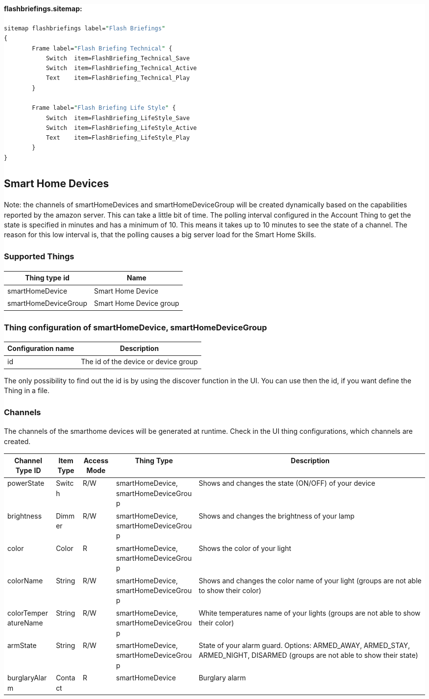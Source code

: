 #### flashbriefings.sitemap:

```perl
sitemap flashbriefings label="Flash Briefings"
{
        Frame label="Flash Briefing Technical" {
            Switch  item=FlashBriefing_Technical_Save
            Switch  item=FlashBriefing_Technical_Active
            Text    item=FlashBriefing_Technical_Play
        }

        Frame label="Flash Briefing Life Style" {
            Switch  item=FlashBriefing_LifeStyle_Save
            Switch  item=FlashBriefing_LifeStyle_Active
            Text    item=FlashBriefing_LifeStyle_Play
        }
}
```

## Smart Home Devices

Note: the channels of smartHomeDevices and smartHomeDeviceGroup will be created dynamically based on the capabilities reported by the amazon server. This can take a little bit of time.
The polling interval configured in the Account Thing to get the state is specified in minutes and has a minimum of 10. This means it takes up to 10 minutes to see the state of a channel. The reason for this low interval is, that the polling causes a big server load for the Smart Home Skills.

### Supported Things

| Thing type id        | Name                                  |
|----------------------|---------------------------------------|
| smartHomeDevice      | Smart Home Device                     |
| smartHomeDeviceGroup | Smart Home Device group               |

### Thing configuration of smartHomeDevice, smartHomeDeviceGroup

| Configuration name       | Description                                                               |
|--------------------------|---------------------------------------------------------------------------|
| id                       | The id of the device or device group                                      |

The only possibility to find out the id is by using the discover function in the UI. You can use then the id, if you want define the Thing in a file.

### Channels

The channels of the smarthome devices will be generated at runtime. Check in the UI thing configurations, which channels are created.

| Channel Type ID          | Item Type | Access Mode | Thing Type                    | Description
|--------------------------|----------------------|-------------|-------------------------------|------------------------------------------------------------------------------------------
| powerState               | Switch               | R/W         | smartHomeDevice, smartHomeDeviceGroup | Shows and changes the state (ON/OFF) of your device
| brightness               | Dimmer               | R/W         | smartHomeDevice, smartHomeDeviceGroup | Shows and changes the brightness of your lamp
| color                    | Color                | R           | smartHomeDevice, smartHomeDeviceGroup | Shows the color of your light
| colorName                | String               | R/W         | smartHomeDevice, smartHomeDeviceGroup | Shows and changes the color name of your light (groups are not able to show their color)
| colorTemperatureName     | String               | R/W         | smartHomeDevice, smartHomeDeviceGroup | White temperatures name of your lights (groups are not able to show their color)
| armState                 | String               | R/W         | smartHomeDevice, smartHomeDeviceGroup | State of your alarm guard. Options: ARMED_AWAY, ARMED_STAY, ARMED_NIGHT, DISARMED (groups are not able to show their state)
| burglaryAlarm            | Contact              | R           | smartHomeDevice | Burglary alarm